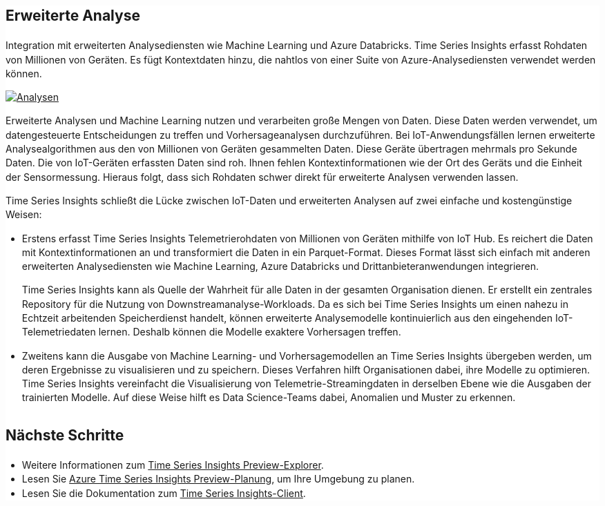 ## <a name="advanced-analytics"></a>Erweiterte Analyse

Integration mit erweiterten Analysediensten wie Machine Learning und Azure Databricks. Time Series Insights erfasst Rohdaten von Millionen von Geräten. Es fügt Kontextdaten hinzu, die nahtlos von einer Suite von Azure-Analysediensten verwendet werden können.

[![Analysen](media/v2-update-use-cases/advanced-analytics.png)](media/v2-update-use-cases/advanced-analytics.png#lightbox)

Erweiterte Analysen und Machine Learning nutzen und verarbeiten große Mengen von Daten. Diese Daten werden verwendet, um datengesteuerte Entscheidungen zu treffen und Vorhersageanalysen durchzuführen. Bei IoT-Anwendungsfällen lernen erweiterte Analysealgorithmen aus den von Millionen von Geräten gesammelten Daten. Diese Geräte übertragen mehrmals pro Sekunde Daten. Die von IoT-Geräten erfassten Daten sind roh. Ihnen fehlen Kontextinformationen wie der Ort des Geräts und die Einheit der Sensormessung. Hieraus folgt, dass sich Rohdaten schwer direkt für erweiterte Analysen verwenden lassen.

Time Series Insights schließt die Lücke zwischen IoT-Daten und erweiterten Analysen auf zwei einfache und kostengünstige Weisen:

- Erstens erfasst Time Series Insights Telemetrierohdaten von Millionen von Geräten mithilfe von IoT Hub. Es reichert die Daten mit Kontextinformationen an und transformiert die Daten in ein Parquet-Format. Dieses Format lässt sich einfach mit anderen erweiterten Analysediensten wie Machine Learning, Azure Databricks und Drittanbieteranwendungen integrieren.

    Time Series Insights kann als Quelle der Wahrheit für alle Daten in der gesamten Organisation dienen. Er erstellt ein zentrales Repository für die Nutzung von Downstreamanalyse-Workloads. Da es sich bei Time Series Insights um einen nahezu in Echtzeit arbeitenden Speicherdienst handelt, können erweiterte Analysemodelle kontinuierlich aus den eingehenden IoT-Telemetriedaten lernen. Deshalb können die Modelle exaktere Vorhersagen treffen.

- Zweitens kann die Ausgabe von Machine Learning- und Vorhersagemodellen an Time Series Insights übergeben werden, um deren Ergebnisse zu visualisieren und zu speichern. Dieses Verfahren hilft Organisationen dabei, ihre Modelle zu optimieren. Time Series Insights vereinfacht die Visualisierung von Telemetrie-Streamingdaten in derselben Ebene wie die Ausgaben der trainierten Modelle. Auf diese Weise hilft es Data Science-Teams dabei, Anomalien und Muster zu erkennen. 

## <a name="next-steps"></a>Nächste Schritte

- Weitere Informationen zum [Time Series Insights Preview-Explorer](./time-series-insights-update-explorer.md).
- Lesen Sie [Azure Time Series Insights Preview-Planung](./time-series-insights-update-plan.md), um Ihre Umgebung zu planen.
- Lesen Sie die Dokumentation zum [Time Series Insights-Client](https://github.com/Microsoft/tsiclient).
